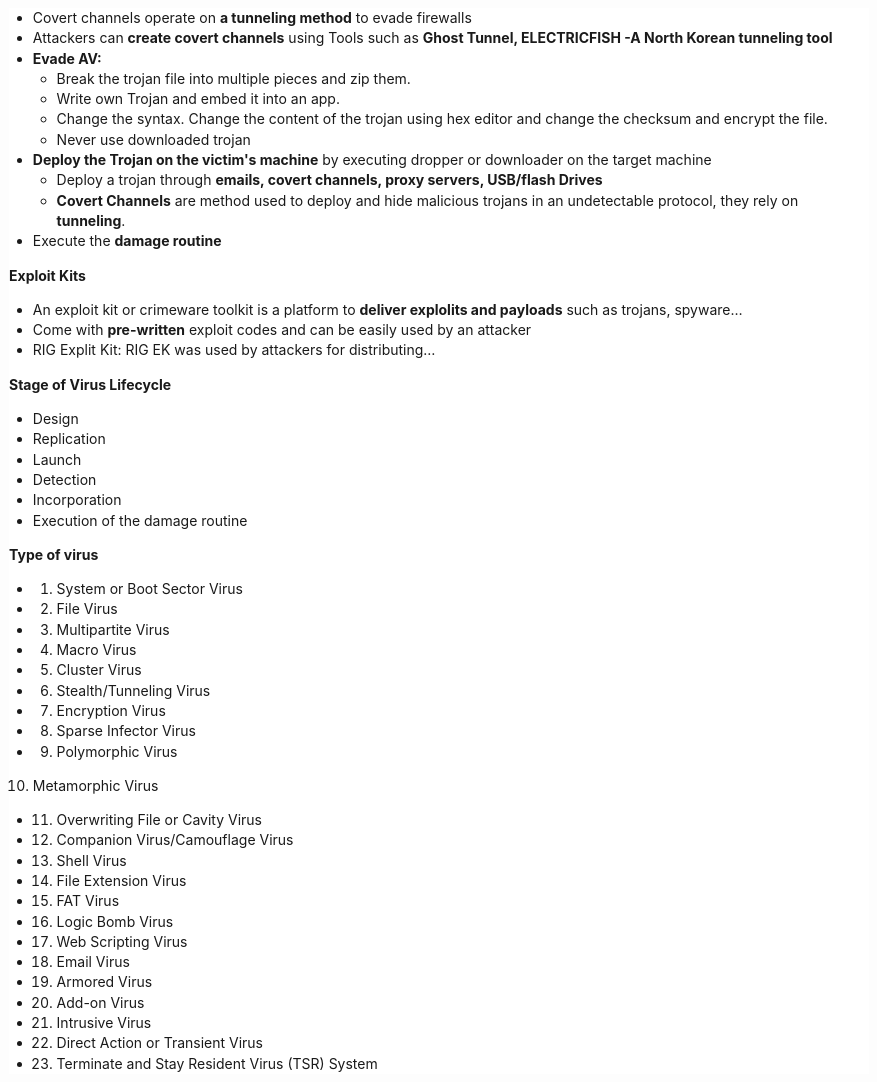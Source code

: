   - Covert channels operate on **a tunneling method** to evade firewalls
  - Attackers can **create covert channels** using Tools such as **Ghost Tunnel, ELECTRICFISH -A North Korean tunneling tool**
  - **Evade AV:**
    - Break the trojan file into multiple pieces and zip them.
    - Write own Trojan and embed it into an app.
    - Change the syntax. Change the content of the trojan using hex editor and change the checksum and encrypt the file.
    - Never use downloaded trojan
- **Deploy the Trojan on the victim&#39;s machine** by executing dropper or downloader on the target machine
  - Deploy a trojan through **emails, covert channels, proxy servers, USB/flash Drives**
  - **Covert Channels** are method used to deploy and hide malicious trojans in an undetectable protocol, they rely on **tunneling**.
- Execute the **damage routine**

**Exploit Kits**

- An exploit kit or crimeware toolkit is a platform to **deliver explolits and payloads** such as trojans, spyware…
- Come with **pre-written** exploit codes and can be easily used by an attacker
- RIG Explit Kit: RIG EK was used by attackers for distributing…

**Stage of Virus Lifecycle**

- Design
- Replication
- Launch
- Detection
- Incorporation
- Execution of the damage routine

**Type of virus**

- 1. System or Boot Sector Virus
- 2. File Virus
- 3. Multipartite Virus
- 4. Macro Virus
- 5. Cluster Virus
- 6. Stealth/Tunneling Virus
- 7. Encryption Virus
- 8. Sparse Infector Virus
- 9. Polymorphic Virus
 10. Metamorphic Virus
- 11. Overwriting File or Cavity Virus
- 12. Companion Virus/Camouflage Virus
- 13. Shell Virus
- 14. File Extension Virus
- 15. FAT Virus
- 16. Logic Bomb Virus
- 17. Web Scripting Virus
- 18. Email Virus
- 19. Armored Virus
- 20. Add-on Virus
- 21. Intrusive Virus
- 22. Direct Action or Transient Virus
- 23. Terminate and Stay Resident Virus (TSR) System
